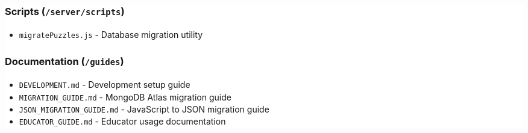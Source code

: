 ### Scripts (`/server/scripts`)
- `migratePuzzles.js` - Database migration utility

### Documentation (`/guides`)
- `DEVELOPMENT.md` - Development setup guide
- `MIGRATION_GUIDE.md` - MongoDB Atlas migration guide
- `JSON_MIGRATION_GUIDE.md` - JavaScript to JSON migration guide
- `EDUCATOR_GUIDE.md` - Educator usage documentation